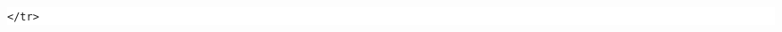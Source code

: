     </tr>
  </tbody>
</table>
</div>
      <button class="colab-df-convert" onclick="convertToInteractive('df-ad821d76-7eeb-4db9-926e-daa7841450bd')"
              title="Convert this dataframe to an interactive table."
              style="display:none;">

  <svg xmlns="http://www.w3.org/2000/svg" height="24px"viewBox="0 0 24 24"
       width="24px">
    <path d="M0 0h24v24H0V0z" fill="none"/>
    <path d="M18.56 5.44l.94 2.06.94-2.06 2.06-.94-2.06-.94-.94-2.06-.94 2.06-2.06.94zm-11 1L8.5 8.5l.94-2.06 2.06-.94-2.06-.94L8.5 2.5l-.94 2.06-2.06.94zm10 10l.94 2.06.94-2.06 2.06-.94-2.06-.94-.94-2.06-.94 2.06-2.06.94z"/><path d="M17.41 7.96l-1.37-1.37c-.4-.4-.92-.59-1.43-.59-.52 0-1.04.2-1.43.59L10.3 9.45l-7.72 7.72c-.78.78-.78 2.05 0 2.83L4 21.41c.39.39.9.59 1.41.59.51 0 1.02-.2 1.41-.59l7.78-7.78 2.81-2.81c.8-.78.8-2.07 0-2.86zM5.41 20L4 18.59l7.72-7.72 1.47 1.35L5.41 20z"/>
  </svg>
      </button>

  <style>
    .colab-df-container {
      display:flex;
      flex-wrap:wrap;
      gap: 12px;
    }

    .colab-df-convert {
      background-color: #E8F0FE;
      border: none;
      border-radius: 50%;
      cursor: pointer;
      display: none;
      fill: #1967D2;
      height: 32px;
      padding: 0 0 0 0;
      width: 32px;
    }

    .colab-df-convert:hover {
      background-color: #E2EBFA;
      box-shadow: 0px 1px 2px rgba(60, 64, 67, 0.3), 0px 1px 3px 1px rgba(60, 64, 67, 0.15);
      fill: #174EA6;
    }

    [theme=dark] .colab-df-convert {
      background-color: #3B4455;
      fill: #D2E3FC;
    }

    [theme=dark] .colab-df-convert:hover {
      background-color: #434B5C;
      box-shadow: 0px 1px 3px 1px rgba(0, 0, 0, 0.15);
      filter: drop-shadow(0px 1px 2px rgba(0, 0, 0, 0.3));
      fill: #FFFFFF;
    }
  </style>
